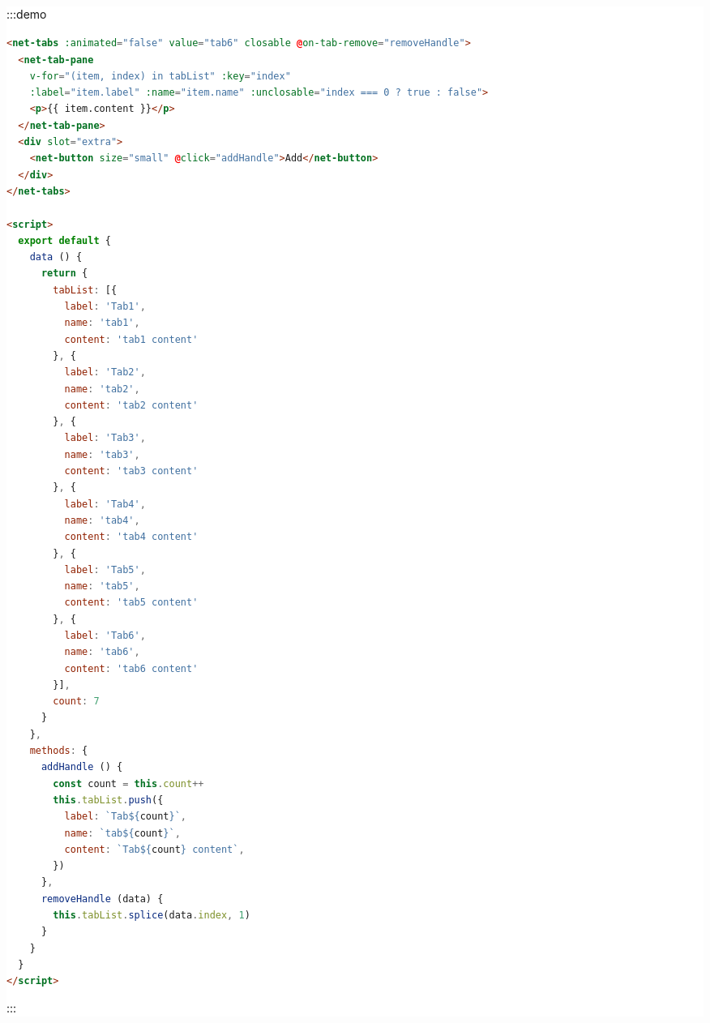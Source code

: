 :::demo
```html
<net-tabs :animated="false" value="tab6" closable @on-tab-remove="removeHandle">
  <net-tab-pane
    v-for="(item, index) in tabList" :key="index"
    :label="item.label" :name="item.name" :unclosable="index === 0 ? true : false">
    <p>{{ item.content }}</p>
  </net-tab-pane>
  <div slot="extra">
    <net-button size="small" @click="addHandle">Add</net-button>
  </div>
</net-tabs>

<script>
  export default {
    data () {
      return {
        tabList: [{
          label: 'Tab1',
          name: 'tab1',
          content: 'tab1 content'
        }, {
          label: 'Tab2',
          name: 'tab2',
          content: 'tab2 content'
        }, {
          label: 'Tab3',
          name: 'tab3',
          content: 'tab3 content'
        }, {
          label: 'Tab4',
          name: 'tab4',
          content: 'tab4 content'
        }, {
          label: 'Tab5',
          name: 'tab5',
          content: 'tab5 content'
        }, {
          label: 'Tab6',
          name: 'tab6',
          content: 'tab6 content'
        }],
        count: 7
      }
    },
    methods: {
      addHandle () {
        const count = this.count++
        this.tabList.push({
          label: `Tab${count}`,
          name: `tab${count}`,
          content: `Tab${count} content`,
        })
      },
      removeHandle (data) {
        this.tabList.splice(data.index, 1)
      }
    }
  }
</script>
```
:::
